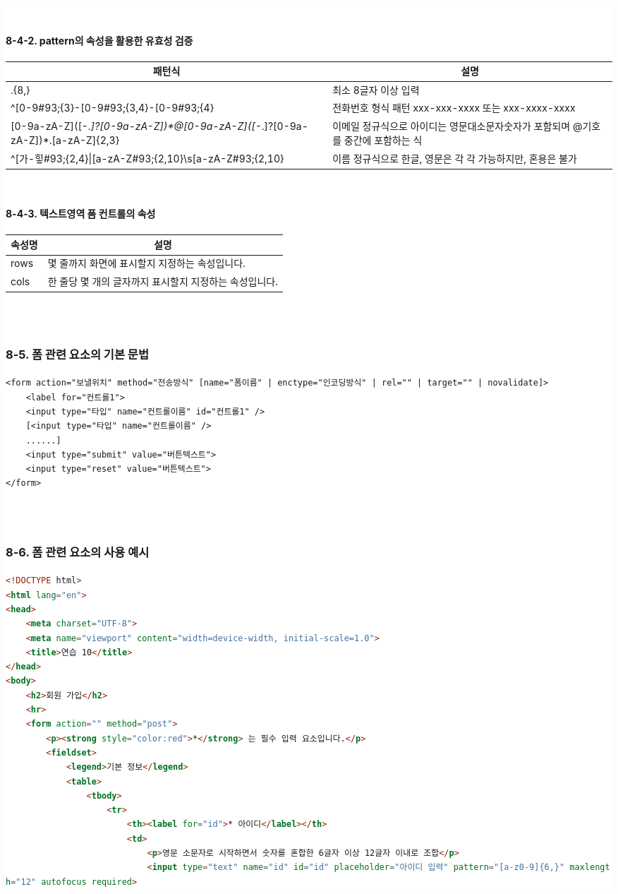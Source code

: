 <br>

#### 8-4-2. pattern의 속성을 활용한 유효성 검증

| 패턴식 | 설명 |
|----------------|------------------------------------------------------------|
| .{8,} | 최소 8글자 이상 입력 |
| ^&#91;0-9#93;{3}-&#91;0-9#93;{3,4}-&#91;0-9#93;{4} | 전화번호 형식 패턴 xxx-xxx-xxxx 또는 xxx-xxxx-xxxx |
| &#91;0-9a-zA-Z&#93;(&#91;-_\.&#93;?&#91;0-9a-zA-Z&#93;)*@&#91;0-9a-zA-Z&#93;(&#91;-_\.&#93;?&#91;0-9a-zA-Z&#93;)*\.&#91;a-zA-Z&#93;{2,3} | 이메일 정규식으로 아이디는 영문대소문자숫자가 포함되며 @기호를 중간에 포함하는 식 |
| ^&#91;가-힣#93;{2,4}&#124;&#91;a-zA-Z#93;{2,10}\s&#91;a-zA-Z#93;{2,10} | 이름 정규식으로 한글, 영문은 각 각 가능하지만, 혼용은 불가 |

<br>

#### 8-4-3. 텍스트영역 폼 컨트롤의 속성

| 속성명 | 설명 |
|----------------|--------------------------------------------------------------------|
| rows | 몇 줄까지 화면에 표시할지 지정하는 속성입니다. |
| cols | 한 줄당 몇 개의 글자까지 표시할지 지정하는 속성입니다. |

<br><br>

### 8-5. 폼 관련 요소의 기본 문법

```comment
<form action="보낼위치" method="전송방식" [name="폼이름" | enctype="인코딩방식" | rel="" | target="" | novalidate]>
    <label for="컨트롤1">
    <input type="타입" name="컨트롤이름" id="컨트롤1" />
    [<input type="타입" name="컨트롤이름" />
    ......]
    <input type="submit" value="버튼텍스트">
    <input type="reset" value="버튼텍스트">
</form>
```

<br><br>

### 8-6. 폼 관련 요소의 사용 예시

```html
<!DOCTYPE html>
<html lang="en">
<head>
    <meta charset="UTF-8">
    <meta name="viewport" content="width=device-width, initial-scale=1.0">
    <title>연습 10</title>
</head>
<body>
    <h2>회원 가입</h2>
    <hr>
    <form action="" method="post">
        <p><strong style="color:red">*</strong> 는 필수 입력 요소입니다.</p>
        <fieldset>
            <legend>기본 정보</legend>
            <table>
                <tbody>
                    <tr>
                        <th><label for="id">* 아이디</label></th>
                        <td>
                            <p>영문 소문자로 시작하면서 숫자를 혼합한 6글자 이상 12글자 이내로 조합</p>
                            <input type="text" name="id" id="id" placeholder="아이디 입력" pattern="[a-z0-9]{6,}" maxlength="12" autofocus required>
```